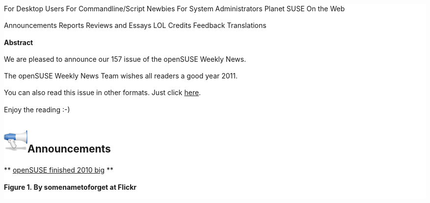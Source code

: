 
For Desktop Users
For Commandline/Script Newbies
For System Administrators
Planet SUSE
On the Web
    

Announcements
Reports
Reviews and Essays
LOL
Credits
Feedback
Translations

**Abstract**

We are pleased to announce our 157 issue of the openSUSE Weekly News.

The openSUSE Weekly News Team wishes all readers a good year 2011.

You can also read this issue in other formats. Just click [here](//en.opensuse.org/Archive:Weekly_news_other_sources).

Enjoy the reading :-)

## ![Header Picture](/wp-content/uploads/2010/12/Marketing.png)Announcements

**
      [openSUSE finished
        2010 big](//news.opensuse.org/2011/01/03/opensuse-finished-2010-big/)
    **

**Figure 1. By somenametoforget at Flickr**

<table cellpadding="0" cellspacing="0" border="0" width="50%" summary="manufactured viewport for HTML img" ><tr >